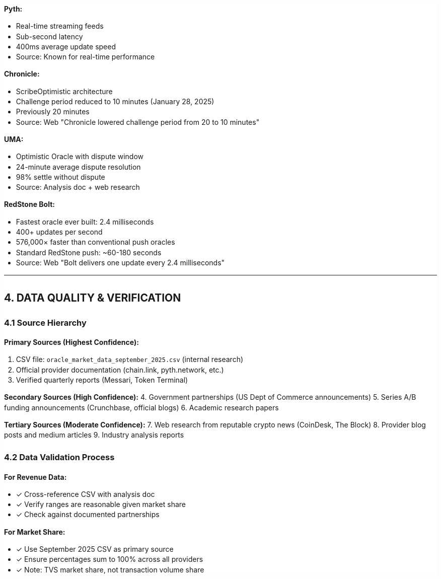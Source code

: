 **Pyth:**
- Real-time streaming feeds
- Sub-second latency
- 400ms average update speed
- Source: Known for real-time performance

**Chronicle:**
- ScribeOptimistic architecture
- Challenge period reduced to 10 minutes (January 28, 2025)
- Previously 20 minutes
- Source: Web "Chronicle lowered challenge period from 20 to 10 minutes"

**UMA:**
- Optimistic Oracle with dispute window
- 24-minute average dispute resolution
- 98% settle without dispute
- Source: Analysis doc + web research

**RedStone Bolt:**
- Fastest oracle ever built: 2.4 milliseconds
- 400+ updates per second
- 576,000× faster than conventional push oracles
- Standard RedStone push: ~60-180 seconds
- Source: Web "Bolt delivers one update every 2.4 milliseconds"

---

## 4. DATA QUALITY & VERIFICATION

### 4.1 Source Hierarchy

**Primary Sources (Highest Confidence):**
1. CSV file: `oracle_market_data_september_2025.csv` (internal research)
2. Official provider documentation (chain.link, pyth.network, etc.)
3. Verified quarterly reports (Messari, Token Terminal)

**Secondary Sources (High Confidence):**
4. Government partnerships (US Dept of Commerce announcements)
5. Series A/B funding announcements (Crunchbase, official blogs)
6. Academic research papers

**Tertiary Sources (Moderate Confidence):**
7. Web research from reputable crypto news (CoinDesk, The Block)
8. Provider blog posts and medium articles
9. Industry analysis reports

### 4.2 Data Validation Process

**For Revenue Data:**
- ✓ Cross-reference CSV with analysis doc
- ✓ Verify ranges are reasonable given market share
- ✓ Check against documented partnerships

**For Market Share:**
- ✓ Use September 2025 CSV as primary source
- ✓ Ensure percentages sum to 100% across all providers
- ✓ Note: TVS market share, not transaction volume share
